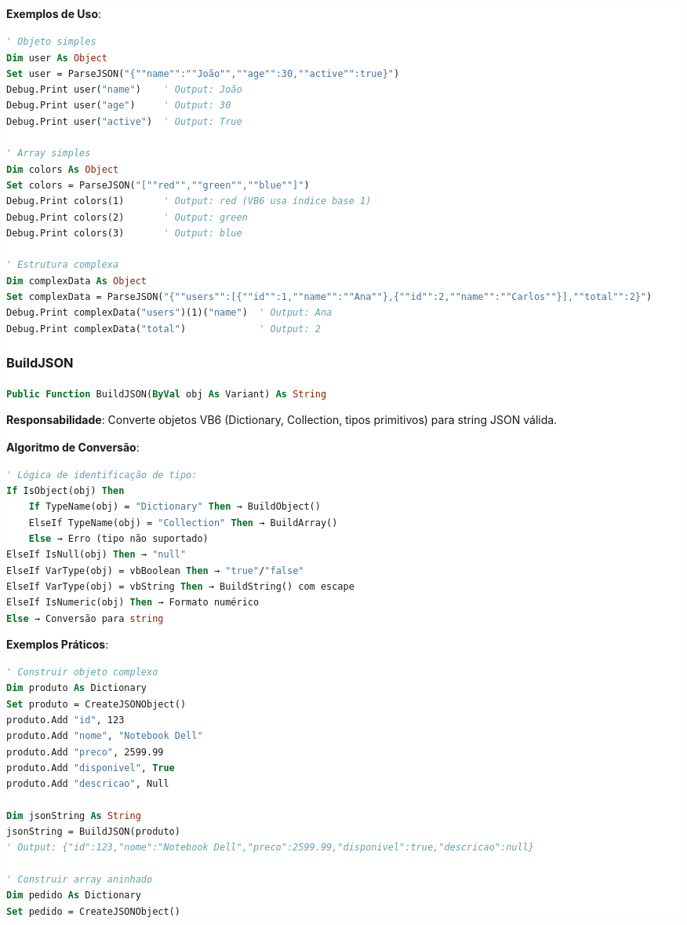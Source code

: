 **Exemplos de Uso**:

```vb
' Objeto simples
Dim user As Object
Set user = ParseJSON("{""name"":""João"",""age"":30,""active"":true}")
Debug.Print user("name")    ' Output: João
Debug.Print user("age")     ' Output: 30
Debug.Print user("active")  ' Output: True

' Array simples
Dim colors As Object
Set colors = ParseJSON("[""red"",""green"",""blue""]")
Debug.Print colors(1)       ' Output: red (VB6 usa índice base 1)
Debug.Print colors(2)       ' Output: green
Debug.Print colors(3)       ' Output: blue

' Estrutura complexa
Dim complexData As Object
Set complexData = ParseJSON("{""users"":[{""id"":1,""name"":""Ana""},{""id"":2,""name"":""Carlos""}],""total"":2}")
Debug.Print complexData("users")(1)("name")  ' Output: Ana
Debug.Print complexData("total")             ' Output: 2
```

### BuildJSON

```vb
Public Function BuildJSON(ByVal obj As Variant) As String
```

**Responsabilidade**: Converte objetos VB6 (Dictionary, Collection, tipos primitivos) para string JSON válida.

**Algoritmo de Conversão**:

```vb
' Lógica de identificação de tipo:
If IsObject(obj) Then
    If TypeName(obj) = "Dictionary" Then → BuildObject()
    ElseIf TypeName(obj) = "Collection" Then → BuildArray()
    Else → Erro (tipo não suportado)
ElseIf IsNull(obj) Then → "null"
ElseIf VarType(obj) = vbBoolean Then → "true"/"false"
ElseIf VarType(obj) = vbString Then → BuildString() com escape
ElseIf IsNumeric(obj) Then → Formato numérico
Else → Conversão para string
```

**Exemplos Práticos**:

```vb
' Construir objeto complexo
Dim produto As Dictionary
Set produto = CreateJSONObject()
produto.Add "id", 123
produto.Add "nome", "Notebook Dell"
produto.Add "preco", 2599.99
produto.Add "disponivel", True
produto.Add "descricao", Null

Dim jsonString As String
jsonString = BuildJSON(produto)
' Output: {"id":123,"nome":"Notebook Dell","preco":2599.99,"disponivel":true,"descricao":null}

' Construir array aninhado
Dim pedido As Dictionary
Set pedido = CreateJSONObject()
```